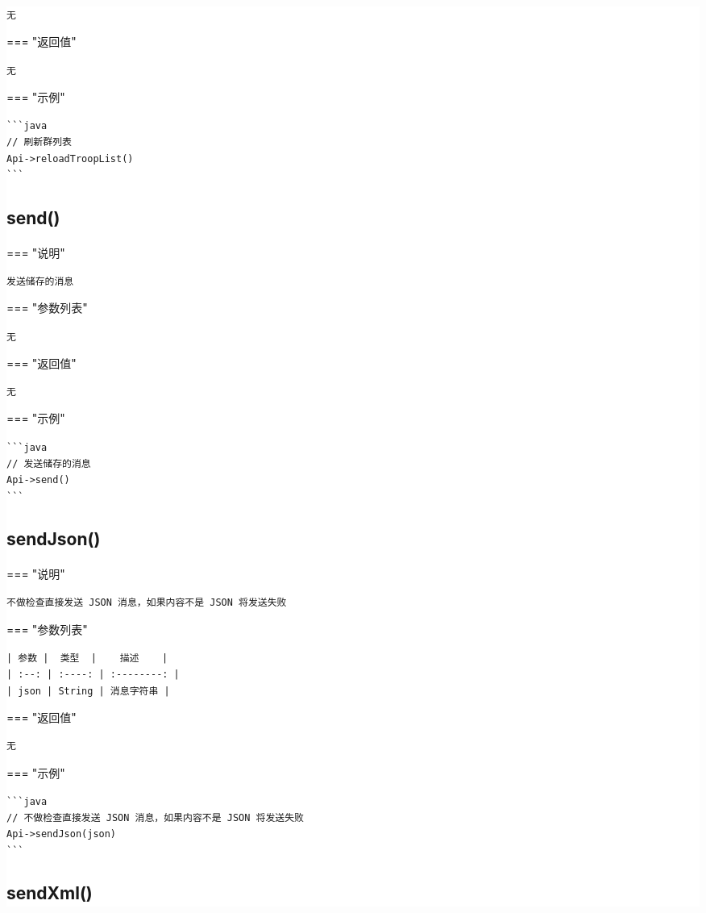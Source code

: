     无

=== "返回值"

    无

=== "示例"

    ```java
    // 刷新群列表
    Api->reloadTroopList()
    ```

## send()

=== "说明"

    发送储存的消息

=== "参数列表"

    无

=== "返回值"

    无

=== "示例"

    ```java
    // 发送储存的消息
    Api->send()
    ```

## sendJson()

=== "说明"

    不做检查直接发送 JSON 消息，如果内容不是 JSON 将发送失败

=== "参数列表"

    | 参数 |  类型  |    描述    |
    | :--: | :----: | :--------: |
    | json | String | 消息字符串 |

=== "返回值"

    无

=== "示例"

    ```java
    // 不做检查直接发送 JSON 消息，如果内容不是 JSON 将发送失败
    Api->sendJson(json)
    ```

## sendXml()
